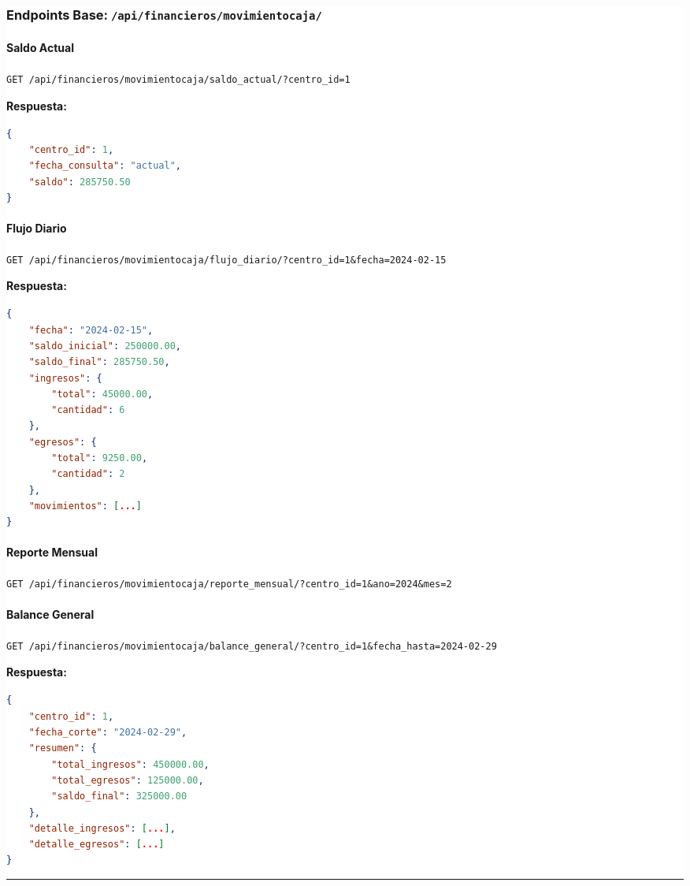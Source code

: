 ### Endpoints Base: `/api/financieros/movimientocaja/`

#### Saldo Actual
```http
GET /api/financieros/movimientocaja/saldo_actual/?centro_id=1
```

**Respuesta:**
```json
{
    "centro_id": 1,
    "fecha_consulta": "actual",
    "saldo": 285750.50
}
```

#### Flujo Diario
```http
GET /api/financieros/movimientocaja/flujo_diario/?centro_id=1&fecha=2024-02-15
```

**Respuesta:**
```json
{
    "fecha": "2024-02-15",
    "saldo_inicial": 250000.00,
    "saldo_final": 285750.50,
    "ingresos": {
        "total": 45000.00,
        "cantidad": 6
    },
    "egresos": {
        "total": 9250.00,
        "cantidad": 2
    },
    "movimientos": [...]
}
```

#### Reporte Mensual
```http
GET /api/financieros/movimientocaja/reporte_mensual/?centro_id=1&ano=2024&mes=2
```

#### Balance General
```http
GET /api/financieros/movimientocaja/balance_general/?centro_id=1&fecha_hasta=2024-02-29
```

**Respuesta:**
```json
{
    "centro_id": 1,
    "fecha_corte": "2024-02-29",
    "resumen": {
        "total_ingresos": 450000.00,
        "total_egresos": 125000.00,
        "saldo_final": 325000.00
    },
    "detalle_ingresos": [...],
    "detalle_egresos": [...]
}
```

---